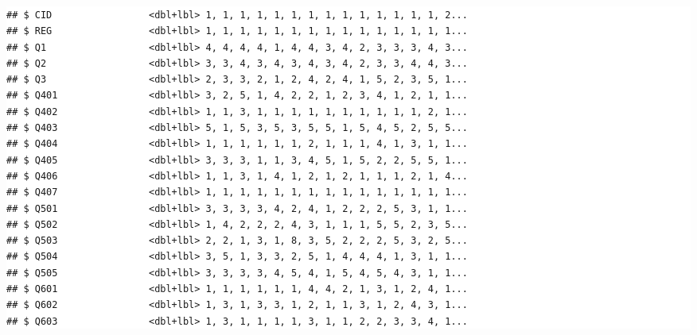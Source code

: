    ## $ CID                 <dbl+lbl> 1, 1, 1, 1, 1, 1, 1, 1, 1, 1, 1, 1, 1, 1, 2...
    ## $ REG                 <dbl+lbl> 1, 1, 1, 1, 1, 1, 1, 1, 1, 1, 1, 1, 1, 1, 1...
    ## $ Q1                  <dbl+lbl> 4, 4, 4, 4, 1, 4, 4, 3, 4, 2, 3, 3, 3, 4, 3...
    ## $ Q2                  <dbl+lbl> 3, 3, 4, 3, 4, 3, 4, 3, 4, 2, 3, 3, 4, 4, 3...
    ## $ Q3                  <dbl+lbl> 2, 3, 3, 2, 1, 2, 4, 2, 4, 1, 5, 2, 3, 5, 1...
    ## $ Q401                <dbl+lbl> 3, 2, 5, 1, 4, 2, 2, 1, 2, 3, 4, 1, 2, 1, 1...
    ## $ Q402                <dbl+lbl> 1, 1, 3, 1, 1, 1, 1, 1, 1, 1, 1, 1, 1, 2, 1...
    ## $ Q403                <dbl+lbl> 5, 1, 5, 3, 5, 3, 5, 5, 1, 5, 4, 5, 2, 5, 5...
    ## $ Q404                <dbl+lbl> 1, 1, 1, 1, 1, 1, 2, 1, 1, 1, 4, 1, 3, 1, 1...
    ## $ Q405                <dbl+lbl> 3, 3, 3, 1, 1, 3, 4, 5, 1, 5, 2, 2, 5, 5, 1...
    ## $ Q406                <dbl+lbl> 1, 1, 3, 1, 4, 1, 2, 1, 2, 1, 1, 1, 2, 1, 4...
    ## $ Q407                <dbl+lbl> 1, 1, 1, 1, 1, 1, 1, 1, 1, 1, 1, 1, 1, 1, 1...
    ## $ Q501                <dbl+lbl> 3, 3, 3, 3, 4, 2, 4, 1, 2, 2, 2, 5, 3, 1, 1...
    ## $ Q502                <dbl+lbl> 1, 4, 2, 2, 2, 4, 3, 1, 1, 1, 5, 5, 2, 3, 5...
    ## $ Q503                <dbl+lbl> 2, 2, 1, 3, 1, 8, 3, 5, 2, 2, 2, 5, 3, 2, 5...
    ## $ Q504                <dbl+lbl> 3, 5, 1, 3, 3, 2, 5, 1, 4, 4, 4, 1, 3, 1, 1...
    ## $ Q505                <dbl+lbl> 3, 3, 3, 3, 4, 5, 4, 1, 5, 4, 5, 4, 3, 1, 1...
    ## $ Q601                <dbl+lbl> 1, 1, 1, 1, 1, 1, 4, 4, 2, 1, 3, 1, 2, 4, 1...
    ## $ Q602                <dbl+lbl> 1, 3, 1, 3, 3, 1, 2, 1, 1, 3, 1, 2, 4, 3, 1...
    ## $ Q603                <dbl+lbl> 1, 3, 1, 1, 1, 1, 3, 1, 1, 2, 2, 3, 3, 4, 1...